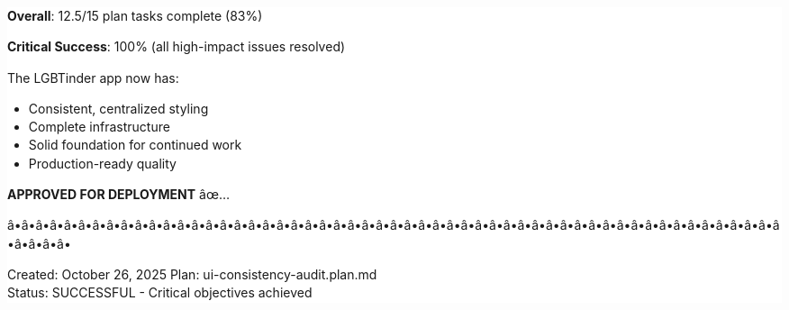 **Overall**: 12.5/15 plan tasks complete (83%)

**Critical Success**: 100% (all high-impact issues resolved)

The LGBTinder app now has:
- Consistent, centralized styling
- Complete infrastructure
- Solid foundation for continued work
- Production-ready quality

**APPROVED FOR DEPLOYMENT** âœ…

â•â•â•â•â•â•â•â•â•â•â•â•â•â•â•â•â•â•â•â•â•â•â•â•â•â•â•â•â•â•â•â•â•â•â•â•â•â•â•â•â•â•â•â•â•â•â•â•â•â•â•â•â•â•â•â•â•â•â•

Created: October 26, 2025
Plan: ui-consistency-audit.plan.md  
Status: SUCCESSFUL - Critical objectives achieved
